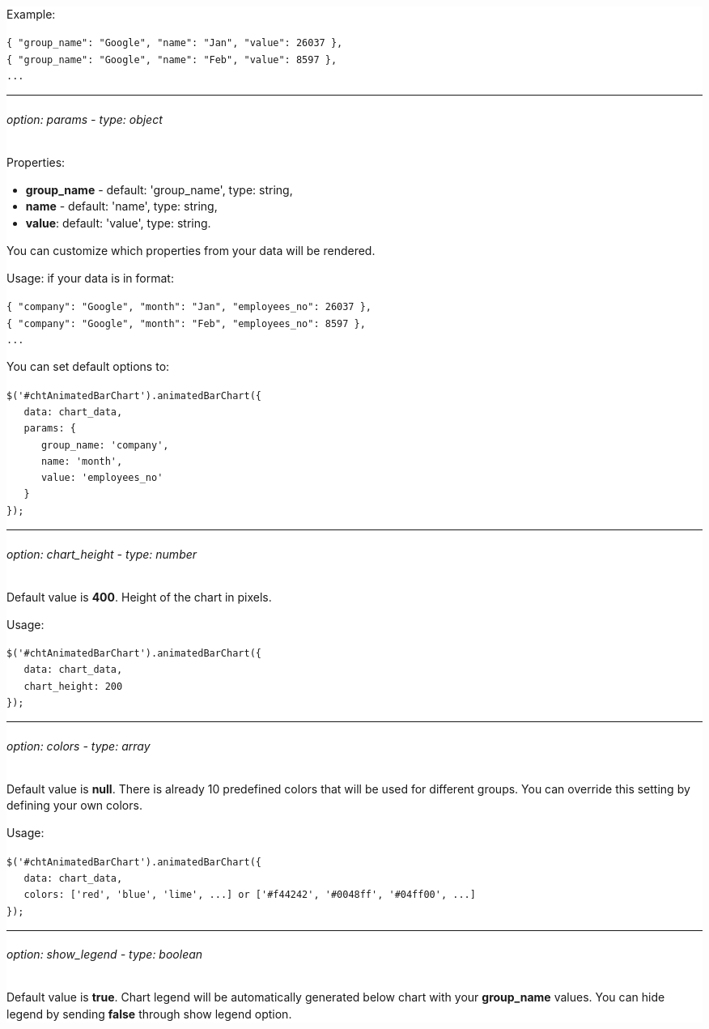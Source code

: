 Example:
```
{ "group_name": "Google", "name": "Jan", "value": 26037 },
{ "group_name": "Google", "name": "Feb", "value": 8597 },
...
```
---
###### option: params - type: object
Properties:
* **group_name** - default: 'group_name', type: string,
* **name** - default: 'name', type: string,
* **value**: default: 'value', type: string.

You can customize which properties from your data will be rendered.

Usage: if your data is in format:
```
{ "company": "Google", "month": "Jan", "employees_no": 26037 },
{ "company": "Google", "month": "Feb", "employees_no": 8597 },
...
```
You can set default options to:
```
$('#chtAnimatedBarChart').animatedBarChart({
   data: chart_data,
   params: {
      group_name: 'company',
      name: 'month',
      value: 'employees_no'
   }
});
```
---
###### option: chart_height - type: number
Default value is **400**. Height of the chart in pixels.

Usage:
```
$('#chtAnimatedBarChart').animatedBarChart({
   data: chart_data,
   chart_height: 200
});
```
---
###### option: colors - type: array
Default value is **null**. There is already 10 predefined colors that will be used for different groups. You can override this setting by defining your own colors.

Usage:
```
$('#chtAnimatedBarChart').animatedBarChart({
   data: chart_data,
   colors: ['red', 'blue', 'lime', ...] or ['#f44242', '#0048ff', '#04ff00', ...]
});
```
---
###### option: show_legend - type: boolean
Default value is **true**. Chart legend will be automatically generated below chart with your **group_name** values. You can hide legend by sending **false** through show legend option.
